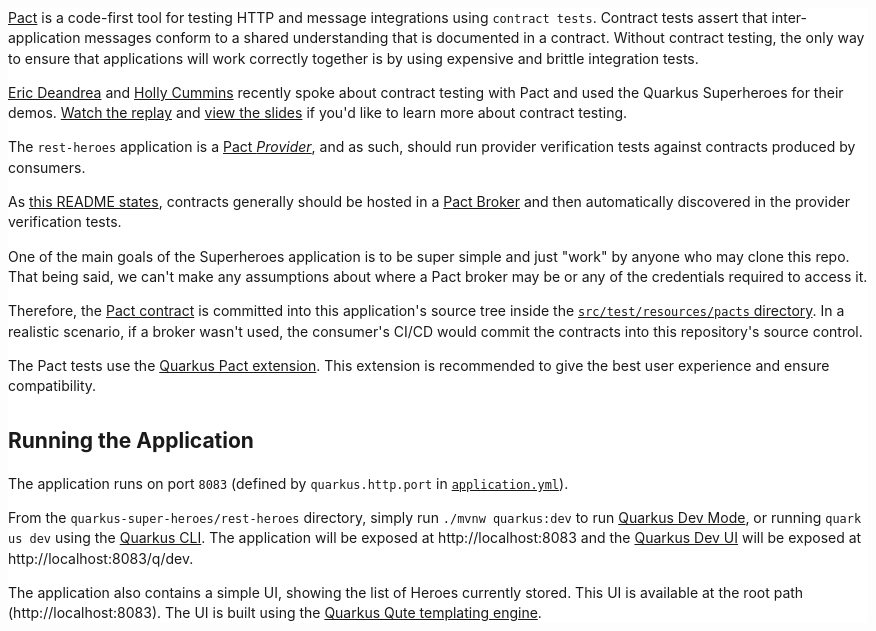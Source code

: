 [Pact](https://pact.io) is a code-first tool for testing HTTP and message integrations using `contract tests`. Contract tests assert that inter-application messages conform to a shared understanding that is documented in a contract. Without contract testing, the only way to ensure that applications will work correctly together is by using expensive and brittle integration tests.

[Eric Deandrea](https://developers.redhat.com/author/eric-deandrea) and [Holly Cummins](https://hollycummins.com) recently spoke about contract testing with Pact and used the Quarkus Superheroes for their demos. [Watch the replay](https://www.youtube.com/watch?v=vYwkDPrzqV8) and [view the slides](https://hollycummins.com/modern-microservices-testing-pitfalls-devoxx/) if you'd like to learn more about contract testing.

The `rest-heroes` application is a [Pact _Provider_](https://docs.pact.io/provider), and as such, should run provider verification tests against contracts produced by consumers.

As [this README states](src/test/resources/pacts/README.md), contracts generally should be hosted in a [Pact Broker](https://docs.pact.io/pact_broker) and then automatically discovered in the provider verification tests.

One of the main goals of the Superheroes application is to be super simple and just "work" by anyone who may clone this repo. That being said, we can't make any assumptions about where a Pact broker may be or any of the credentials required to access it.

Therefore, the [Pact contract](src/test/resources/pacts/rest-fights-rest-heroes.json) is committed into this application's source tree inside the [`src/test/resources/pacts` directory](src/test/resources/pacts). In a realistic
scenario, if a broker wasn't used, the consumer's CI/CD would commit the contracts into this repository's source control.

The Pact tests use the [Quarkus Pact extension](https://github.com/quarkiverse/quarkus-pact). This extension is recommended to give the best user experience and ensure compatibility.

## Running the Application
The application runs on port `8083` (defined by `quarkus.http.port` in [`application.yml`](src/main/resources/application.yml)).

From the `quarkus-super-heroes/rest-heroes` directory, simply run `./mvnw quarkus:dev` to run [Quarkus Dev Mode](https://quarkus.io/guides/maven-tooling#dev-mode), or running `quarkus dev` using the [Quarkus CLI](https://quarkus.io/guides/cli-tooling). The application will be exposed at http://localhost:8083 and the [Quarkus Dev UI](https://quarkus.io/guides/dev-ui) will be exposed at http://localhost:8083/q/dev.

The application also contains a simple UI, showing the list of Heroes currently stored. This UI is available at the root path (http://localhost:8083). The UI is built using the [Quarkus Qute templating engine](https://quarkus.io/guides/qute).
